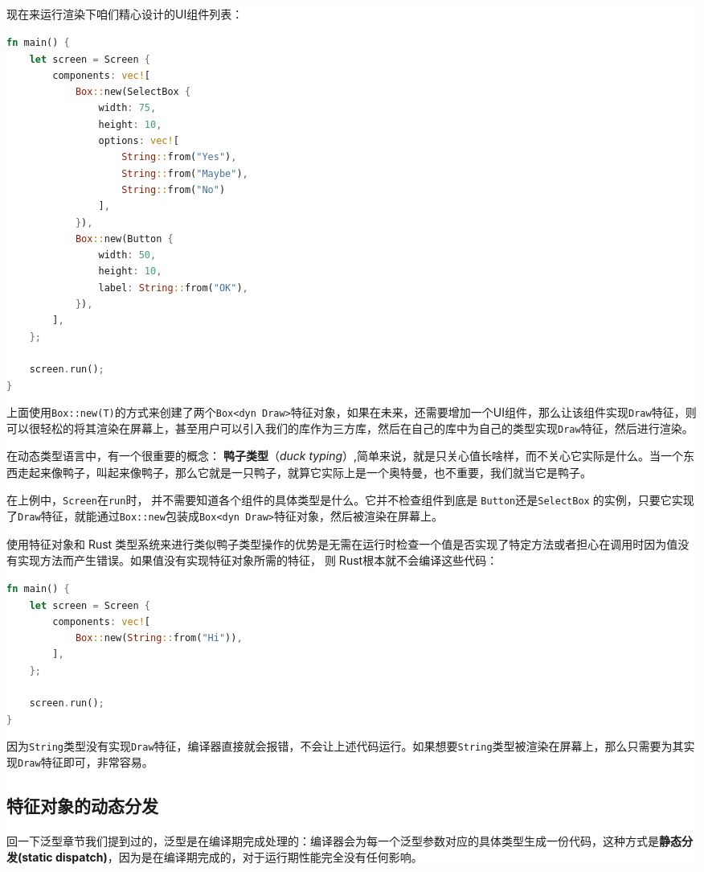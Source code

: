 现在来运行渲染下咱们精心设计的UI组件列表：
```rust
fn main() {
    let screen = Screen {
        components: vec![
            Box::new(SelectBox {
                width: 75,
                height: 10,
                options: vec![
                    String::from("Yes"),
                    String::from("Maybe"),
                    String::from("No")
                ],
            }),
            Box::new(Button {
                width: 50,
                height: 10,
                label: String::from("OK"),
            }),
        ],
    };

    screen.run();
}
```
上面使用`Box::new(T)`的方式来创建了两个`Box<dyn Draw>`特征对象，如果在未来，还需要增加一个UI组件，那么让该组件实现`Draw`特征，则可以很轻松的将其渲染在屏幕上，甚至用户可以引入我们的库作为三方库，然后在自己的库中为自己的类型实现`Draw`特征，然后进行渲染。

在动态类型语言中，有一个很重要的概念： **鸭子类型**（*duck typing*）,简单来说，就是只关心值长啥样，而不关心它实际是什么。当一个东西走起来像鸭子，叫起来像鸭子，那么它就是一只鸭子，就算它实际上是一个奥特曼，也不重要，我们就当它是鸭子。

在上例中，`Screen`在`run`时， 并不需要知道各个组件的具体类型是什么。它并不检查组件到底是 `Button`还是`SelectBox` 的实例，只要它实现了`Draw`特征，就能通过`Box::new`包装成`Box<dyn Draw>`特征对象，然后被渲染在屏幕上。

使用特征对象和 Rust 类型系统来进行类似鸭子类型操作的优势是无需在运行时检查一个值是否实现了特定方法或者担心在调用时因为值没有实现方法而产生错误。如果值没有实现特征对象所需的特征， 则 Rust根本就不会编译这些代码：

```rust
fn main() {
    let screen = Screen {
        components: vec![
            Box::new(String::from("Hi")),
        ],
    };

    screen.run();
}
```
因为`String`类型没有实现`Draw`特征，编译器直接就会报错，不会让上述代码运行。如果想要`String`类型被渲染在屏幕上，那么只需要为其实现`Draw`特征即可，非常容易。

## 特征对象的动态分发

回一下泛型章节我们提到过的，泛型是在编译期完成处理的：编译器会为每一个泛型参数对应的具体类型生成一份代码，这种方式是**静态分发(static dispatch)**，因为是在编译期完成的，对于运行期性能完全没有任何影响。
